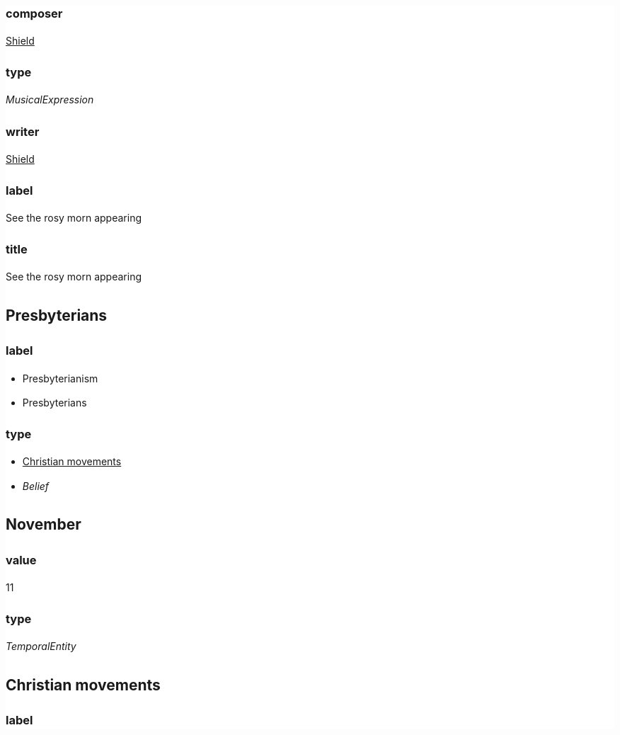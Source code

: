 ### composer


[Shield](#Shield)

### type


*MusicalExpression*

### writer


[Shield](#Shield)

### label


See the rosy morn appearing

### title


See the rosy morn appearing

## Presbyterians

### label

 - Presbyterianism

 - Presbyterians

### type

 - [Christian movements](#Christian-movements)

 - *Belief*

## November

### value


11

### type


*TemporalEntity*

## Christian movements

### label
